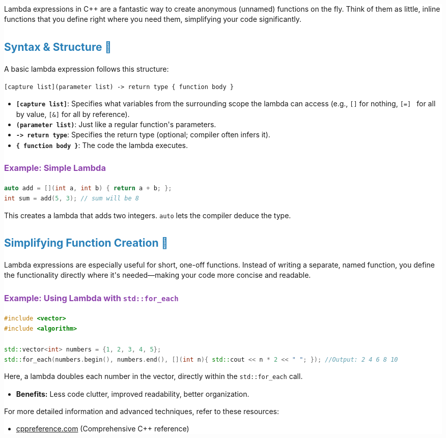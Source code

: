 Lambda expressions in C++ are a fantastic way to create anonymous (unnamed) functions on the fly.  Think of them as little, inline functions that you define right where you need them, simplifying your code significantly.


## <span style="color:#2980b9">Syntax & Structure 📝</span>

A basic lambda expression follows this structure:

`[capture list](parameter list) -> return type { function body }`

* **`[capture list]`**: Specifies what variables from the surrounding scope the lambda can access (e.g., `[]` for nothing, `[=] ` for all by value, `[&]` for all by reference).
* **`(parameter list)`**:  Just like a regular function's parameters.
* **`-> return type`**:  Specifies the return type (optional; compiler often infers it).
* **`{ function body }`**: The code the lambda executes.


### <span style="color:#8e44ad">Example: Simple Lambda</span>

```c++
auto add = [](int a, int b) { return a + b; };
int sum = add(5, 3); // sum will be 8
```

This creates a lambda that adds two integers.  `auto` lets the compiler deduce the type.


## <span style="color:#2980b9">Simplifying Function Creation 🚀</span>

Lambda expressions are especially useful for short, one-off functions.  Instead of writing a separate, named function, you define the functionality directly where it's needed—making your code more concise and readable.


### <span style="color:#8e44ad">Example: Using Lambda with `std::for_each`</span>

```c++
#include <vector>
#include <algorithm>

std::vector<int> numbers = {1, 2, 3, 4, 5};
std::for_each(numbers.begin(), numbers.end(), [](int n){ std::cout << n * 2 << " "; }); //Output: 2 4 6 8 10
```

Here, a lambda doubles each number in the vector, directly within the `std::for_each` call.


*   **Benefits:** Less code clutter, improved readability, better organization.


For more detailed information and advanced techniques, refer to these resources:

* [cppreference.com](https://en.cppreference.com/w/cpp/language/lambda)  (Comprehensive C++ reference)
